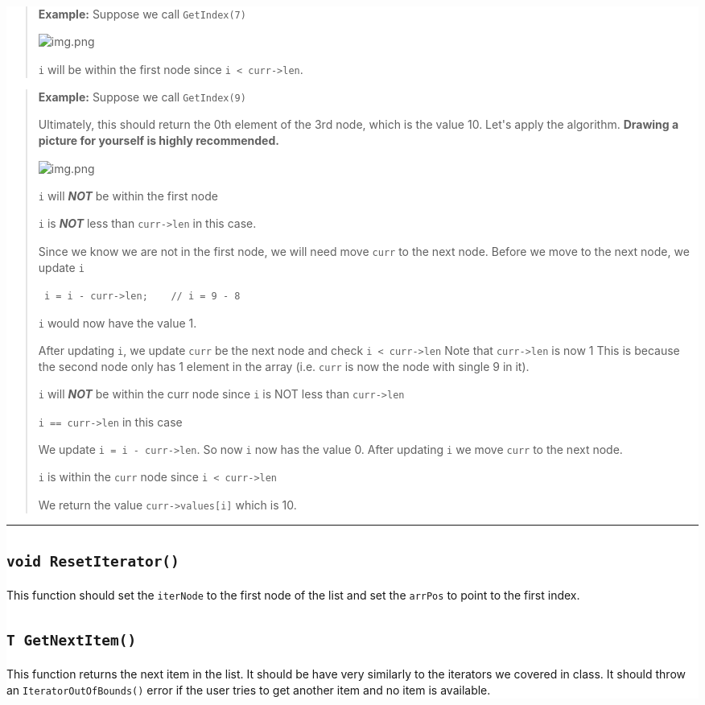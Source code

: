 > **Example:** Suppose we call `GetIndex(7)` 
>
> ![img.png](markdown_images/example01.png)
> 
> `i` will be within the first node since `i < curr->len`.

> **Example:** Suppose we call `GetIndex(9)`
>
> Ultimately, this should return the 0th element of the 3rd node, which is
> the value 10.  Let's apply the algorithm. **Drawing a picture for yourself 
> is highly recommended.**
> 
> ![img.png](markdown_images/example01.png)
> 
> `i` will ***NOT*** be within the first node 
> 
> `i` is ***NOT*** less than `curr->len` in this case.
>
> Since we know we are not in the first node, we will need move `curr` to the 
> next node. Before we move to the next node, we update `i` 
> 
> ```
>  i = i - curr->len;    // i = 9 - 8
> ``` 
>
> `i` would now have the value 1.  
> 
> After updating `i`, we update `curr` be the next node and check `i < curr->len` 
> Note that `curr->len` is now 1 This is because the second node only has 
> 1 element in the array (i.e. `curr` is now the node with single 9 in it).
>
> `i` will ***NOT*** be within the curr node since `i` is NOT less than `curr->len` 
>
> `i == curr->len` in this case
>
> We update `i = i - curr->len`.  So now `i` now has the value 0. After 
> updating `i` we move `curr` to the next node.
> 
> `i` is within the `curr` node since `i < curr->len`
> 
> We return the value `curr->values[i]` which is 10.

---

## `void ResetIterator()`
This function should set the `iterNode` to the first node of the list and 
set the `arrPos` to point to the first index.

## `T GetNextItem()`
This function returns the next item in the list.  It should be have very 
similarly to the iterators we covered in class.  It should throw an 
`IteratorOutOfBounds()` error if the user tries to get another item and no 
item is available.
